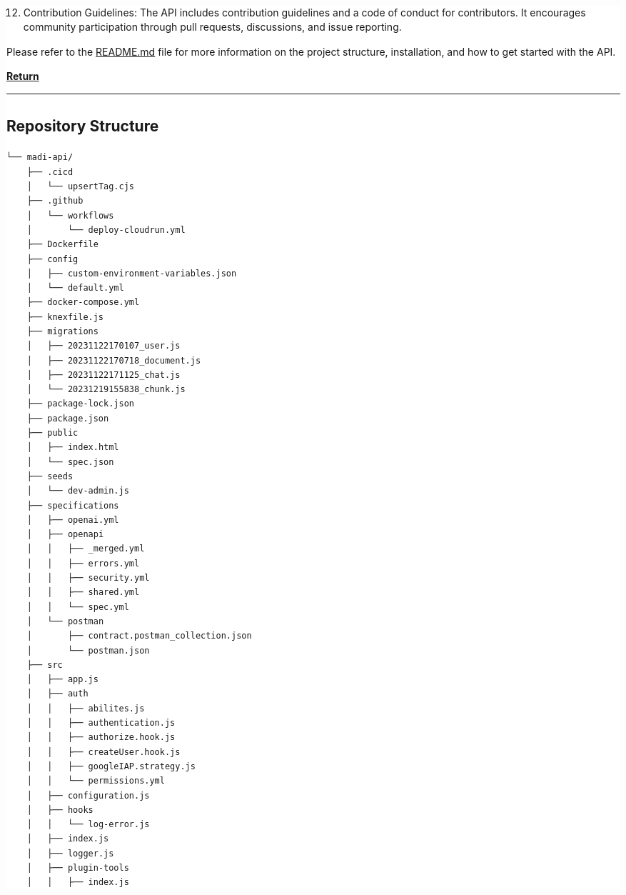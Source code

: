 12. Contribution Guidelines: The API includes contribution guidelines and a code of conduct for contributors. It encourages community participation through pull requests, discussions, and issue reporting.

Please refer to the [README.md](./README.md) file for more information on the project structure, installation, and how to get started with the API.

[**Return**](#-quick-links)

---

##  Repository Structure

```sh
└── madi-api/
    ├── .cicd
    │   └── upsertTag.cjs
    ├── .github
    │   └── workflows
    │       └── deploy-cloudrun.yml
    ├── Dockerfile
    ├── config
    │   ├── custom-environment-variables.json
    │   └── default.yml
    ├── docker-compose.yml
    ├── knexfile.js
    ├── migrations
    │   ├── 20231122170107_user.js
    │   ├── 20231122170718_document.js
    │   ├── 20231122171125_chat.js
    │   └── 20231219155838_chunk.js
    ├── package-lock.json
    ├── package.json
    ├── public
    │   ├── index.html
    │   └── spec.json
    ├── seeds
    │   └── dev-admin.js
    ├── specifications
    │   ├── openai.yml
    │   ├── openapi
    │   │   ├── _merged.yml
    │   │   ├── errors.yml
    │   │   ├── security.yml
    │   │   ├── shared.yml
    │   │   └── spec.yml
    │   └── postman
    │       ├── contract.postman_collection.json
    │       └── postman.json
    ├── src
    │   ├── app.js
    │   ├── auth
    │   │   ├── abilites.js
    │   │   ├── authentication.js
    │   │   ├── authorize.hook.js
    │   │   ├── createUser.hook.js
    │   │   ├── googleIAP.strategy.js
    │   │   └── permissions.yml
    │   ├── configuration.js
    │   ├── hooks
    │   │   └── log-error.js
    │   ├── index.js
    │   ├── logger.js
    │   ├── plugin-tools
    │   │   ├── index.js
```